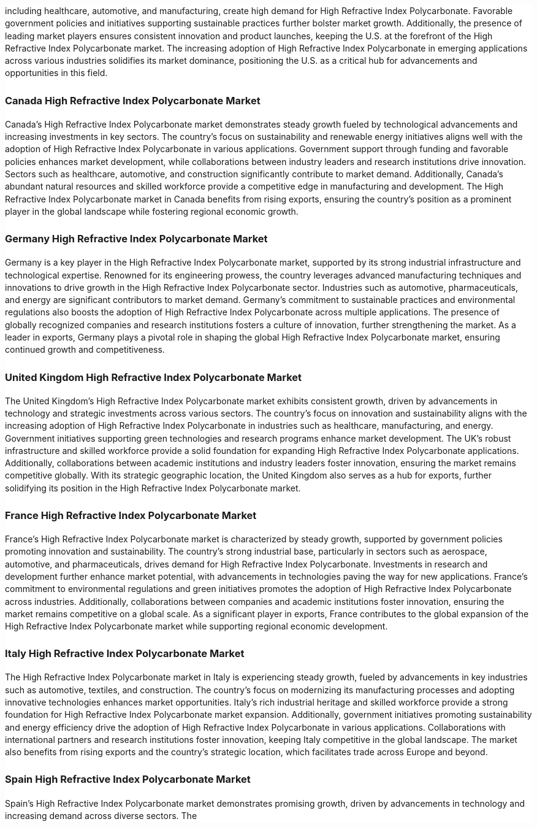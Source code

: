 including healthcare, automotive, and manufacturing, create high demand for High Refractive Index Polycarbonate. Favorable government policies and initiatives supporting sustainable practices further bolster market growth. Additionally, the presence of leading market players ensures consistent innovation and product launches, keeping the U.S. at the forefront of the High Refractive Index Polycarbonate market. The increasing adoption of High Refractive Index Polycarbonate in emerging applications across various industries solidifies its market dominance, positioning the U.S. as a critical hub for advancements and opportunities in this field.</p><h3>Canada High Refractive Index Polycarbonate Market</h3><p>Canada&rsquo;s High Refractive Index Polycarbonate market demonstrates steady growth fueled by technological advancements and increasing investments in key sectors. The country&rsquo;s focus on sustainability and renewable energy initiatives aligns well with the adoption of High Refractive Index Polycarbonate in various applications. Government support through funding and favorable policies enhances market development, while collaborations between industry leaders and research institutions drive innovation. Sectors such as healthcare, automotive, and construction significantly contribute to market demand. Additionally, Canada&rsquo;s abundant natural resources and skilled workforce provide a competitive edge in manufacturing and development. The High Refractive Index Polycarbonate market in Canada benefits from rising exports, ensuring the country&rsquo;s position as a prominent player in the global landscape while fostering regional economic growth.</p><h3>Germany High Refractive Index Polycarbonate Market</h3><p>Germany is a key player in the High Refractive Index Polycarbonate market, supported by its strong industrial infrastructure and technological expertise. Renowned for its engineering prowess, the country leverages advanced manufacturing techniques and innovations to drive growth in the High Refractive Index Polycarbonate sector. Industries such as automotive, pharmaceuticals, and energy are significant contributors to market demand. Germany&rsquo;s commitment to sustainable practices and environmental regulations also boosts the adoption of High Refractive Index Polycarbonate across multiple applications. The presence of globally recognized companies and research institutions fosters a culture of innovation, further strengthening the market. As a leader in exports, Germany plays a pivotal role in shaping the global High Refractive Index Polycarbonate market, ensuring continued growth and competitiveness.</p><h3>United Kingdom High Refractive Index Polycarbonate Market</h3><p>The United Kingdom&rsquo;s High Refractive Index Polycarbonate market exhibits consistent growth, driven by advancements in technology and strategic investments across various sectors. The country&rsquo;s focus on innovation and sustainability aligns with the increasing adoption of High Refractive Index Polycarbonate in industries such as healthcare, manufacturing, and energy. Government initiatives supporting green technologies and research programs enhance market development. The UK&rsquo;s robust infrastructure and skilled workforce provide a solid foundation for expanding High Refractive Index Polycarbonate applications. Additionally, collaborations between academic institutions and industry leaders foster innovation, ensuring the market remains competitive globally. With its strategic geographic location, the United Kingdom also serves as a hub for exports, further solidifying its position in the High Refractive Index Polycarbonate market.</p><h3>France High Refractive Index Polycarbonate Market</h3><p>France&rsquo;s High Refractive Index Polycarbonate market is characterized by steady growth, supported by government policies promoting innovation and sustainability. The country&rsquo;s strong industrial base, particularly in sectors such as aerospace, automotive, and pharmaceuticals, drives demand for High Refractive Index Polycarbonate. Investments in research and development further enhance market potential, with advancements in technologies paving the way for new applications. France&rsquo;s commitment to environmental regulations and green initiatives promotes the adoption of High Refractive Index Polycarbonate across industries. Additionally, collaborations between companies and academic institutions foster innovation, ensuring the market remains competitive on a global scale. As a significant player in exports, France contributes to the global expansion of the High Refractive Index Polycarbonate market while supporting regional economic development.</p><h3>Italy High Refractive Index Polycarbonate Market</h3><p>The High Refractive Index Polycarbonate market in Italy is experiencing steady growth, fueled by advancements in key industries such as automotive, textiles, and construction. The country&rsquo;s focus on modernizing its manufacturing processes and adopting innovative technologies enhances market opportunities. Italy&rsquo;s rich industrial heritage and skilled workforce provide a strong foundation for High Refractive Index Polycarbonate market expansion. Additionally, government initiatives promoting sustainability and energy efficiency drive the adoption of High Refractive Index Polycarbonate in various applications. Collaborations with international partners and research institutions foster innovation, keeping Italy competitive in the global landscape. The market also benefits from rising exports and the country&rsquo;s strategic location, which facilitates trade across Europe and beyond.</p><h3>Spain High Refractive Index Polycarbonate Market</h3><p>Spain&rsquo;s High Refractive Index Polycarbonate market demonstrates promising growth, driven by advancements in technology and increasing demand across diverse sectors. The
